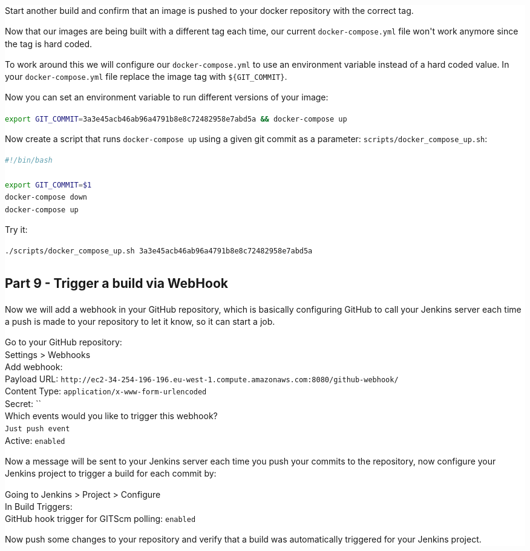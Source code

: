 Start another build and confirm that an image is pushed to your docker repository with
the correct tag.

Now that our images are being built with a different tag each time, our current
`docker-compose.yml` file won't work anymore since the tag is hard coded.

To work around this we will configure our `docker-compose.yml` to use an environment
variable instead of a hard coded value. In your `docker-compose.yml` file replace 
the image tag with `${GIT_COMMIT}`.

Now you can set an environment variable to run different versions of your image:
```bash
export GIT_COMMIT=3a3e45acb46ab96a4791b8e8c72482958e7abd5a && docker-compose up
```

Now create a script that runs `docker-compose up` using a given git commit as a parameter:
`scripts/docker_compose_up.sh`:
```bash
#!/bin/bash

export GIT_COMMIT=$1
docker-compose down
docker-compose up
```

Try it:
```bash
./scripts/docker_compose_up.sh 3a3e45acb46ab96a4791b8e8c72482958e7abd5a
```

## Part 9 - Trigger a build via WebHook

Now we will add a webhook in your GitHub repository, which is basically configuring
GitHub to call your Jenkins server each time a push is made to your repository to let
it know, so it can start a job.

Go to your GitHub repository:\
Settings > Webhooks\
Add webhook:\
Payload URL: `http://ec2-34-254-196-196.eu-west-1.compute.amazonaws.com:8080/github-webhook/`\
Content Type: `application/x-www-form-urlencoded`\
Secret: ``\
Which events would you like to trigger this webhook?\
`Just push event`\
Active: `enabled`

Now a message will be sent to your Jenkins server each time you push your commits to
the repository, now configure your Jenkins project to trigger a build for each commit
by:

Going to Jenkins > Project > Configure\
In Build Triggers:\
GitHub hook trigger for GITScm polling: `enabled`

Now push some changes to your repository and verify that a build was automatically
triggered for your Jenkins project.
